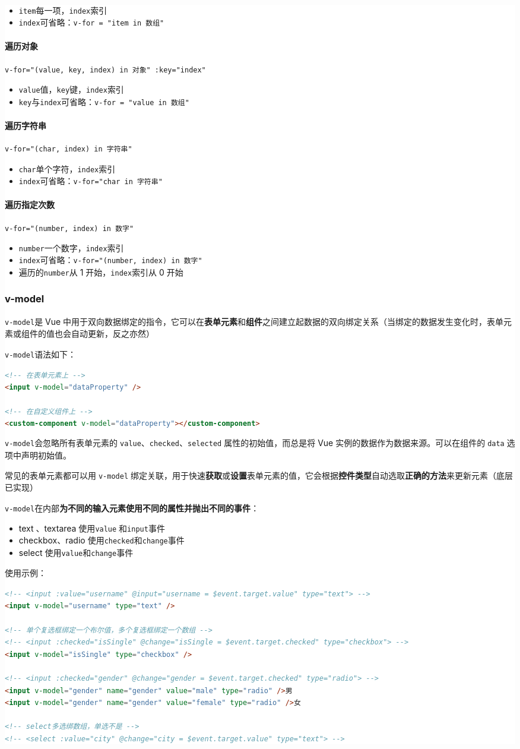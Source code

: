 - `item`每一项，`index`索引
- `index`可省略：`v-for = "item in 数组"`

#### 遍历对象

```
v-for="(value, key, index) in 对象" :key="index"
```

- `value`值，`key`键，`index`索引
- `key`与`index`可省略：`v-for = "value in 数组"`

#### 遍历字符串

```
v-for="(char, index) in 字符串"
```

- `char`单个字符，`index`索引
- `index`可省略：`v-for="char in 字符串"`

#### 遍历指定次数

```
v-for="(number, index) in 数字"
```

- `number`一个数字，`index`索引
- `index`可省略：`v-for="(number, index) in 数字"`
- 遍历的`number`从 1 开始，`index`索引从 0 开始

### v-model

`v-model`是 Vue 中用于双向数据绑定的指令，它可以在**表单元素**和**组件**之间建立起数据的双向绑定关系（当绑定的数据发生变化时，表单元素或组件的值也会自动更新，反之亦然）

`v-model`语法如下：

```html
<!-- 在表单元素上 -->
<input v-model="dataProperty" />

<!-- 在自定义组件上 -->
<custom-component v-model="dataProperty"></custom-component>
```

`v-model`会忽略所有表单元素的 `value`、`checked`、`selected` 属性的初始值，而总是将 Vue 实例的数据作为数据来源。可以在组件的 `data` 选项中声明初始值。

常见的表单元素都可以用 `v-model` 绑定关联，用于快速**获取**或**设置**表单元素的值，它会根据**控件类型**自动选取**正确的方法**来更新元素（底层已实现）

`v-model`在内部**为不同的输入元素使用不同的属性并抛出不同的事件**：

- text 、textarea 使用`value` 和`input`事件
- checkbox、radio 使用`checked`和`change`事件
- select 使用`value`和`change`事件

使用示例：

```html
<!-- <input :value="username" @input="username = $event.target.value" type="text"> -->
<input v-model="username" type="text" />

<!-- 单个复选框绑定一个布尔值，多个复选框绑定一个数组 -->
<!-- <input :checked="isSingle" @change="isSingle = $event.target.checked" type="checkbox"> -->
<input v-model="isSingle" type="checkbox" />

<!-- <input :checked="gender" @change="gender = $event.target.checked" type="radio"> -->
<input v-model="gender" name="gender" value="male" type="radio" />男
<input v-model="gender" name="gender" value="female" type="radio" />女

<!-- select多选绑数组，单选不是 -->
<!-- <select :value="city" @change="city = $event.target.value" type="text"> -->
```